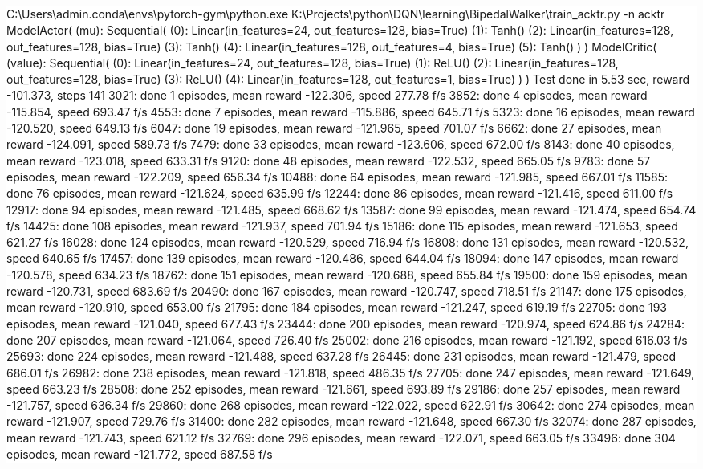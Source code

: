C:\Users\admin\.conda\envs\pytorch-gym\python.exe K:\Projects\python\DQN\learning\BipedalWalker\train_acktr.py -n acktr 
ModelActor(
  (mu): Sequential(
    (0): Linear(in_features=24, out_features=128, bias=True)
    (1): Tanh()
    (2): Linear(in_features=128, out_features=128, bias=True)
    (3): Tanh()
    (4): Linear(in_features=128, out_features=4, bias=True)
    (5): Tanh()
  )
)
ModelCritic(
  (value): Sequential(
    (0): Linear(in_features=24, out_features=128, bias=True)
    (1): ReLU()
    (2): Linear(in_features=128, out_features=128, bias=True)
    (3): ReLU()
    (4): Linear(in_features=128, out_features=1, bias=True)
  )
)
Test done in 5.53 sec, reward -101.373, steps 141
3021: done 1 episodes, mean reward -122.306, speed 277.78 f/s
3852: done 4 episodes, mean reward -115.854, speed 693.47 f/s
4553: done 7 episodes, mean reward -115.886, speed 645.71 f/s
5323: done 16 episodes, mean reward -120.520, speed 649.13 f/s
6047: done 19 episodes, mean reward -121.965, speed 701.07 f/s
6662: done 27 episodes, mean reward -124.091, speed 589.73 f/s
7479: done 33 episodes, mean reward -123.606, speed 672.00 f/s
8143: done 40 episodes, mean reward -123.018, speed 633.31 f/s
9120: done 48 episodes, mean reward -122.532, speed 665.05 f/s
9783: done 57 episodes, mean reward -122.209, speed 656.34 f/s
10488: done 64 episodes, mean reward -121.985, speed 667.01 f/s
11585: done 76 episodes, mean reward -121.624, speed 635.99 f/s
12244: done 86 episodes, mean reward -121.416, speed 611.00 f/s
12917: done 94 episodes, mean reward -121.485, speed 668.62 f/s
13587: done 99 episodes, mean reward -121.474, speed 654.74 f/s
14425: done 108 episodes, mean reward -121.937, speed 701.94 f/s
15186: done 115 episodes, mean reward -121.653, speed 621.27 f/s
16028: done 124 episodes, mean reward -120.529, speed 716.94 f/s
16808: done 131 episodes, mean reward -120.532, speed 640.65 f/s
17457: done 139 episodes, mean reward -120.486, speed 644.04 f/s
18094: done 147 episodes, mean reward -120.578, speed 634.23 f/s
18762: done 151 episodes, mean reward -120.688, speed 655.84 f/s
19500: done 159 episodes, mean reward -120.731, speed 683.69 f/s
20490: done 167 episodes, mean reward -120.747, speed 718.51 f/s
21147: done 175 episodes, mean reward -120.910, speed 653.00 f/s
21795: done 184 episodes, mean reward -121.247, speed 619.19 f/s
22705: done 193 episodes, mean reward -121.040, speed 677.43 f/s
23444: done 200 episodes, mean reward -120.974, speed 624.86 f/s
24284: done 207 episodes, mean reward -121.064, speed 726.40 f/s
25002: done 216 episodes, mean reward -121.192, speed 616.03 f/s
25693: done 224 episodes, mean reward -121.488, speed 637.28 f/s
26445: done 231 episodes, mean reward -121.479, speed 686.01 f/s
26982: done 238 episodes, mean reward -121.818, speed 486.35 f/s
27705: done 247 episodes, mean reward -121.649, speed 663.23 f/s
28508: done 252 episodes, mean reward -121.661, speed 693.89 f/s
29186: done 257 episodes, mean reward -121.757, speed 636.34 f/s
29860: done 268 episodes, mean reward -122.022, speed 622.91 f/s
30642: done 274 episodes, mean reward -121.907, speed 729.76 f/s
31400: done 282 episodes, mean reward -121.648, speed 667.30 f/s
32074: done 287 episodes, mean reward -121.743, speed 621.12 f/s
32769: done 296 episodes, mean reward -122.071, speed 663.05 f/s
33496: done 304 episodes, mean reward -121.772, speed 687.58 f/s